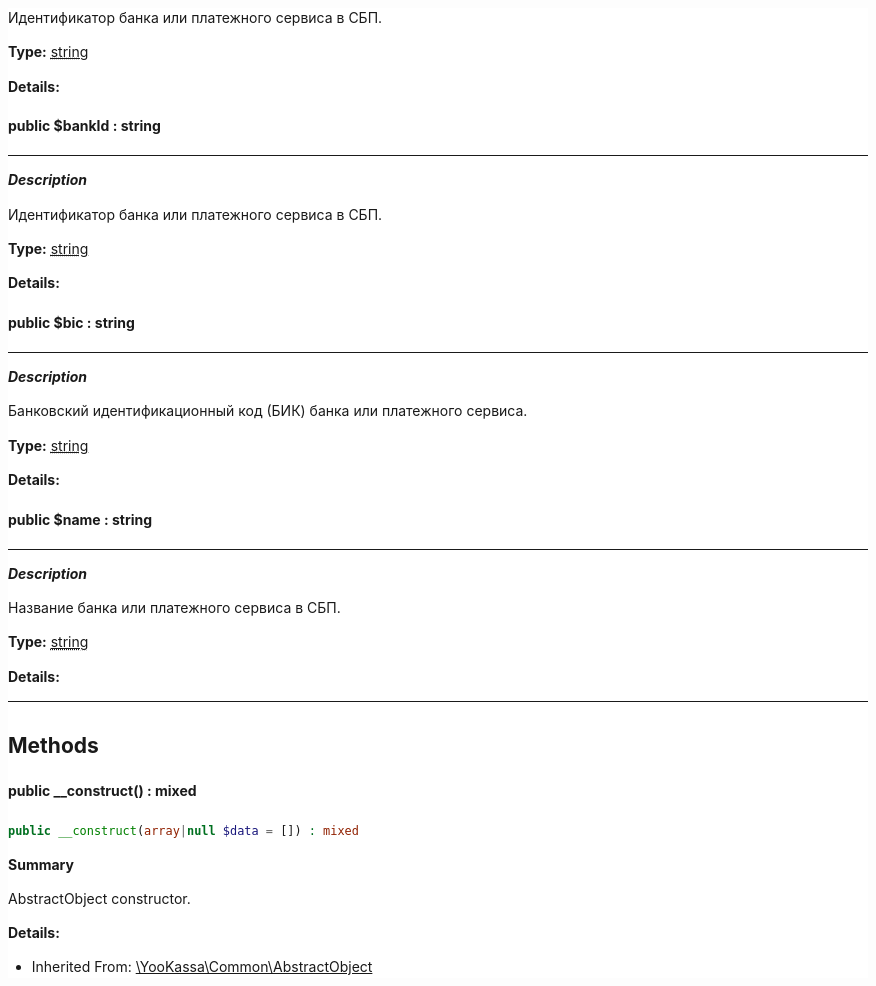 Идентификатор банка или платежного сервиса в СБП.

**Type:** <a href="../string"><abbr title="string">string</abbr></a>

**Details:**


<a name="property_bankId"></a>
#### public $bankId : string
---
***Description***

Идентификатор банка или платежного сервиса в СБП.

**Type:** <a href="../string"><abbr title="string">string</abbr></a>

**Details:**


<a name="property_bic"></a>
#### public $bic : string
---
***Description***

Банковский идентификационный код (БИК) банка или платежного сервиса.

**Type:** <a href="../string"><abbr title="string">string</abbr></a>

**Details:**


<a name="property_name"></a>
#### public $name : string
---
***Description***

Название банка или платежного сервиса в СБП.

**Type:** <a href="../string"><abbr title="string">string</abbr></a>

**Details:**



---
## Methods
<a name="method___construct" class="anchor"></a>
#### public __construct() : mixed

```php
public __construct(array|null $data = []) : mixed
```

**Summary**

AbstractObject constructor.

**Details:**
* Inherited From: [\YooKassa\Common\AbstractObject](../classes/YooKassa-Common-AbstractObject.md)

